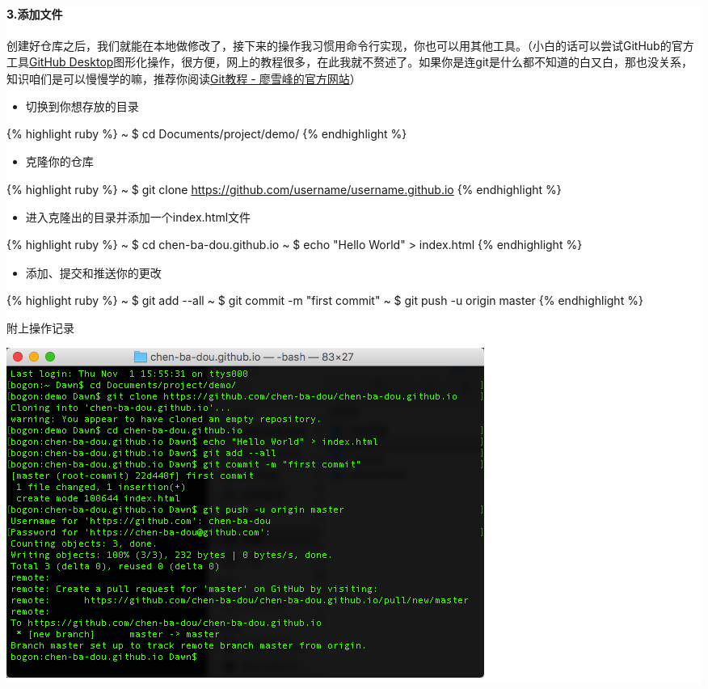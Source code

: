 #### 3.添加文件

创建好仓库之后，我们就能在本地做修改了，接下来的操作我习惯用命令行实现，你也可以用其他工具。（小白的话可以尝试GitHub的官方工具<a href="https://desktop.github.com/" target="_blank">GitHub Desktop</a>图形化操作，很方便，网上的教程很多，在此我就不赘述了。如果你是连git是什么都不知道的白又白，那也没关系，知识咱们是可以慢慢学的嘛，推荐你阅读<a href="https://www.liaoxuefeng.com/wiki/0013739516305929606dd18361248578c67b8067c8c017b000" target="_blank">Git教程 - 廖雪峰的官方网站</a>）

* 切换到你想存放的目录

{% highlight ruby %}
~ $ cd Documents/project/demo/
{% endhighlight %}

* 克隆你的仓库

{% highlight ruby %}
~ $ git clone https://github.com/username/username.github.io
{% endhighlight %}

* 进入克隆出的目录并添加一个index.html文件

{% highlight ruby %}
~ $ cd chen-ba-dou.github.io
~ $ echo "Hello World" > index.html
{% endhighlight %}

* 添加、提交和推送你的更改

{% highlight ruby %}
~ $ git add --all
~ $ git commit -m "first commit"
~ $ git push -u origin master
{% endhighlight %}

附上操作记录

![操作记录](/assets/img/import/操作记录.png "操作记录")
